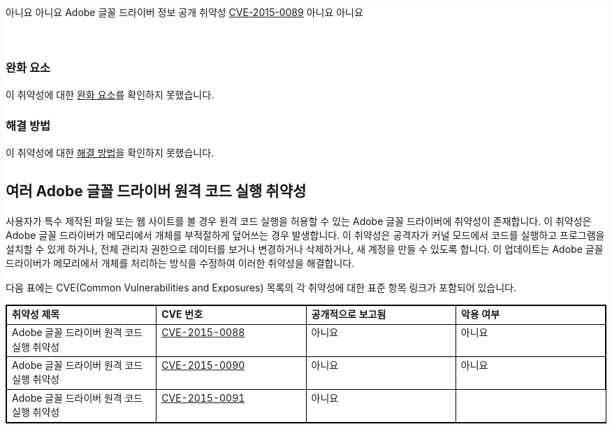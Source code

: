 <td style="border:1px solid black;">아니요</td>
<td style="border:1px solid black;">아니요</td>
</tr>
<tr class="odd">
<td style="border:1px solid black;">Adobe 글꼴 드라이버 정보 공개 취약성</td>
<td style="border:1px solid black;"><a href="http://www.cve.mitre.org/cgi-bin/cvename.cgi?name=cve-2015-0089">CVE-2015-0089</a></td>
<td style="border:1px solid black;">아니요</td>
<td style="border:1px solid black;">아니요</td>
</tr>
</tbody>
</table>
  
 
  
### 완화 요소
  
이 취약성에 대한 [완화 요소](https://technet.microsoft.com/ko-kr/library/security/dn848375.aspx)를 확인하지 못했습니다.
  
### 해결 방법
  
이 취약성에 대한 [해결 방법](https://technet.microsoft.com/ko-kr/library/security/dn848375.aspx)을 확인하지 못했습니다.
  
여러 Adobe 글꼴 드라이버 원격 코드 실행 취약성  
----------------------------------------------
  
사용자가 특수 제작된 파일 또는 웹 사이트를 볼 경우 원격 코드 실행을 허용할 수 있는 Adobe 글꼴 드라이버에 취약성이 존재합니다. 이 취약성은 Adobe 글꼴 드라이버가 메모리에서 개체를 부적절하게 덮어쓰는 경우 발생합니다. 이 취약성은 공격자가 커널 모드에서 코드를 실행하고 프로그램을 설치할 수 있게 하거나, 전체 관리자 권한으로 데이터를 보거나 변경하거나 삭제하거나, 새 계정을 만들 수 있도록 합니다. 이 업데이트는 Adobe 글꼴 드라이버가 메모리에서 개체를 처리하는 방식을 수정하여 이러한 취약성을 해결합니다.
  
다음 표에는 CVE(Common Vulnerabilities and Exposures) 목록의 각 취약성에 대한 표준 항목 링크가 포함되어 있습니다.

 
<p> </p>
<table style="border:1px solid black;">
<colgroup>
<col width="25%" />
<col width="25%" />
<col width="25%" />
<col width="25%" />
</colgroup>
<tbody>
<tr class="odd">
<td style="border:1px solid black;"><strong>취약성 제목</strong></td>
<td style="border:1px solid black;"><strong>CVE 번호</strong></td>
<td style="border:1px solid black;"><strong>공개적으로 보고됨</strong></td>
<td style="border:1px solid black;"><strong>악용 여부</strong></td>
</tr>
<tr class="even">
<td style="border:1px solid black;">Adobe 글꼴 드라이버 원격 코드 실행 취약성</td>
<td style="border:1px solid black;"><a href="http://www.cve.mitre.org/cgi-bin/cvename.cgi?name=cve-2015-0088">CVE-2015-0088</a></td>
<td style="border:1px solid black;">아니요</td>
<td style="border:1px solid black;">아니요</td>
</tr>
<tr class="odd">
<td style="border:1px solid black;">Adobe 글꼴 드라이버 원격 코드 실행 취약성</td>
<td style="border:1px solid black;"><a href="http://www.cve.mitre.org/cgi-bin/cvename.cgi?name=cve-2015-0090">CVE-2015-0090</a></td>
<td style="border:1px solid black;">아니요</td>
<td style="border:1px solid black;">아니요</td>
</tr>
<tr class="even">
<td style="border:1px solid black;">Adobe 글꼴 드라이버 원격 코드 실행 취약성</td>
<td style="border:1px solid black;"><a href="http://www.cve.mitre.org/cgi-bin/cvename.cgi?name=cve-2015-0091">CVE-2015-0091</a></td>
<td style="border:1px solid black;">아니요</td>